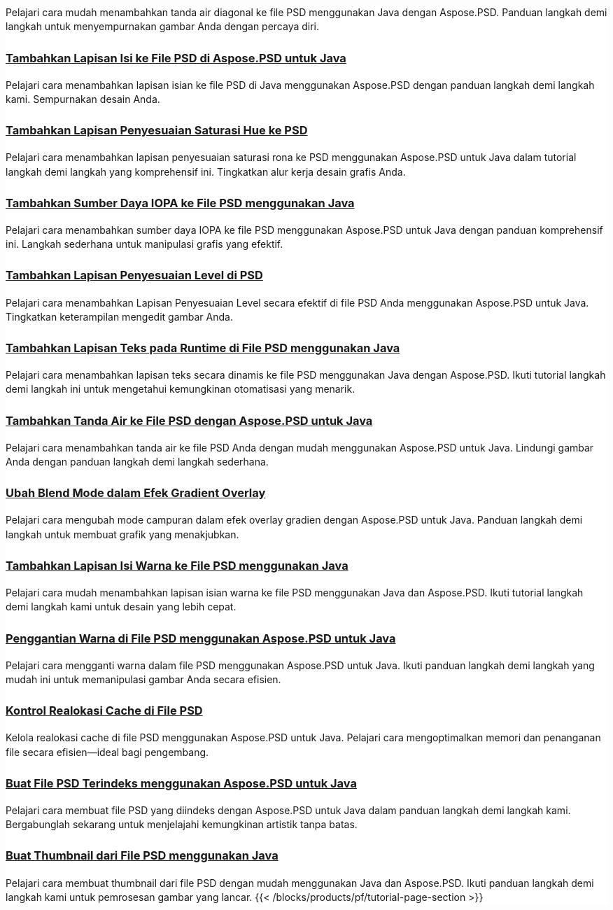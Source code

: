 Pelajari cara mudah menambahkan tanda air diagonal ke file PSD menggunakan Java dengan Aspose.PSD. Panduan langkah demi langkah untuk menyempurnakan gambar Anda dengan percaya diri.
### [Tambahkan Lapisan Isi ke File PSD di Aspose.PSD untuk Java](./add-fill-layers-psd-files/)
Pelajari cara menambahkan lapisan isian ke file PSD di Java menggunakan Aspose.PSD dengan panduan langkah demi langkah kami. Sempurnakan desain Anda.
### [Tambahkan Lapisan Penyesuaian Saturasi Hue ke PSD](./add-hue-saturation-adjustment-layer-psd/)
Pelajari cara menambahkan lapisan penyesuaian saturasi rona ke PSD menggunakan Aspose.PSD untuk Java dalam tutorial langkah demi langkah yang komprehensif ini. Tingkatkan alur kerja desain grafis Anda.
### [Tambahkan Sumber Daya IOPA ke File PSD menggunakan Java](./add-iopa-resource-psd-files/)
Pelajari cara menambahkan sumber daya IOPA ke file PSD menggunakan Aspose.PSD untuk Java dengan panduan komprehensif ini. Langkah sederhana untuk manipulasi grafis yang efektif.
### [Tambahkan Lapisan Penyesuaian Level di PSD](./add-level-adjustment-layer-psd/)
Pelajari cara menambahkan Lapisan Penyesuaian Level secara efektif di file PSD Anda menggunakan Aspose.PSD untuk Java. Tingkatkan keterampilan mengedit gambar Anda.
### [Tambahkan Lapisan Teks pada Runtime di File PSD menggunakan Java](./add-text-layer-runtime-psd-files/)
Pelajari cara menambahkan lapisan teks secara dinamis ke file PSD menggunakan Java dengan Aspose.PSD. Ikuti tutorial langkah demi langkah ini untuk mengetahui kemungkinan otomatisasi yang menarik.
### [Tambahkan Tanda Air ke File PSD dengan Aspose.PSD untuk Java](./add-watermark-psd-files/)
Pelajari cara menambahkan tanda air ke file PSD Anda dengan mudah menggunakan Aspose.PSD untuk Java. Lindungi gambar Anda dengan panduan langkah demi langkah sederhana.
### [Ubah Blend Mode dalam Efek Gradient Overlay](./change-blend-mode-gradient-overlay-effect/)
Pelajari cara mengubah mode campuran dalam efek overlay gradien dengan Aspose.PSD untuk Java. Panduan langkah demi langkah untuk membuat grafik yang menakjubkan.
### [Tambahkan Lapisan Isi Warna ke File PSD menggunakan Java](./add-color-fill-layer-psd-files/)
Pelajari cara mudah menambahkan lapisan isian warna ke file PSD menggunakan Java dan Aspose.PSD. Ikuti tutorial langkah demi langkah kami untuk desain yang lebih cepat.
### [Penggantian Warna di File PSD menggunakan Aspose.PSD untuk Java](./color-replacement-psd-files/)
Pelajari cara mengganti warna dalam file PSD menggunakan Aspose.PSD untuk Java. Ikuti panduan langkah demi langkah yang mudah ini untuk memanipulasi gambar Anda secara efisien.
### [Kontrol Realokasi Cache di File PSD](./control-cache-reallocation-psd-files/)
Kelola realokasi cache di file PSD menggunakan Aspose.PSD untuk Java. Pelajari cara mengoptimalkan memori dan penanganan file secara efisien—ideal bagi pengembang.
### [Buat File PSD Terindeks menggunakan Aspose.PSD untuk Java](./create-indexed-psd-files/)
Pelajari cara membuat file PSD yang diindeks dengan Aspose.PSD untuk Java dalam panduan langkah demi langkah kami. Bergabunglah sekarang untuk menjelajahi kemungkinan artistik tanpa batas.
### [Buat Thumbnail dari File PSD menggunakan Java](./create-thumbnails-psd-files/)
Pelajari cara membuat thumbnail dari file PSD dengan mudah menggunakan Java dan Aspose.PSD. Ikuti panduan langkah demi langkah kami untuk pemrosesan gambar yang lancar.
{{< /blocks/products/pf/tutorial-page-section >}}
